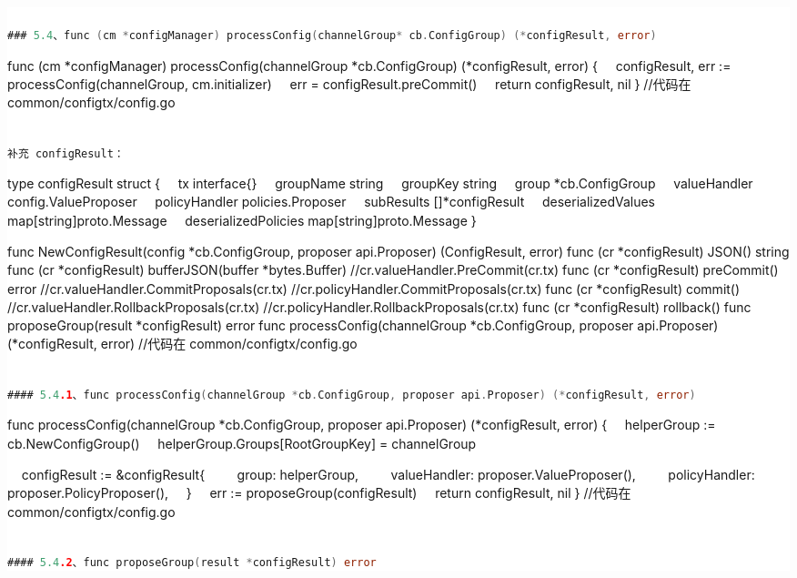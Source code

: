 ```go

### 5.4、func (cm *configManager) processConfig(channelGroup* cb.ConfigGroup) (*configResult, error)

```
func (cm *configManager) processConfig(channelGroup *cb.ConfigGroup) (*configResult, error) {
    configResult, err := processConfig(channelGroup, cm.initializer)
    err = configResult.preCommit()
    return configResult, nil
}
//代码在 common/configtx/config.go
```go

补充 configResult：

```
type configResult struct {
    tx                   interface{}
    groupName            string
    groupKey             string
    group                *cb.ConfigGroup
    valueHandler         config.ValueProposer
    policyHandler        policies.Proposer
    subResults           []*configResult
    deserializedValues   map[string]proto.Message
    deserializedPolicies map[string]proto.Message
}

func NewConfigResult(config *cb.ConfigGroup, proposer api.Proposer) (ConfigResult, error)
func (cr *configResult) JSON() string
func (cr *configResult) bufferJSON(buffer *bytes.Buffer)
//cr.valueHandler.PreCommit(cr.tx)
func (cr *configResult) preCommit() error
//cr.valueHandler.CommitProposals(cr.tx)
//cr.policyHandler.CommitProposals(cr.tx)
func (cr *configResult) commit()
//cr.valueHandler.RollbackProposals(cr.tx)
//cr.policyHandler.RollbackProposals(cr.tx)
func (cr *configResult) rollback()
func proposeGroup(result *configResult) error
func processConfig(channelGroup *cb.ConfigGroup, proposer api.Proposer) (*configResult, error)
//代码在 common/configtx/config.go
```go

#### 5.4.1、func processConfig(channelGroup *cb.ConfigGroup, proposer api.Proposer) (*configResult, error)

```
func processConfig(channelGroup *cb.ConfigGroup, proposer api.Proposer) (*configResult, error) {
    helperGroup := cb.NewConfigGroup()
    helperGroup.Groups[RootGroupKey] = channelGroup

    configResult := &configResult{
        group:         helperGroup,
        valueHandler:  proposer.ValueProposer(),
        policyHandler: proposer.PolicyProposer(),
    }
    err := proposeGroup(configResult)
    return configResult, nil
}
//代码在 common/configtx/config.go
```go

#### 5.4.2、func proposeGroup(result *configResult) error

```